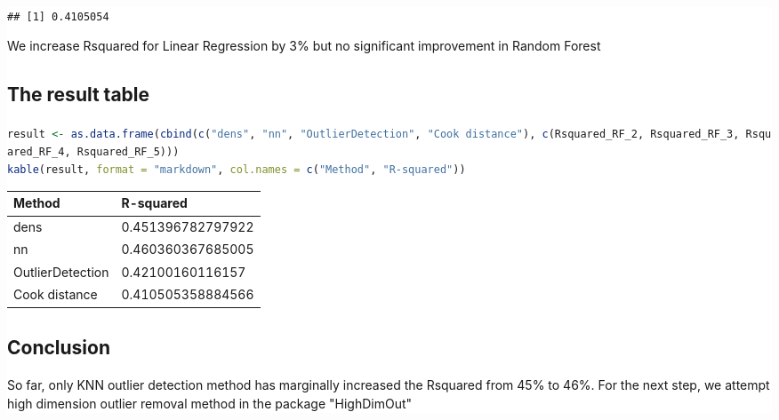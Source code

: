     ## [1] 0.4105054

We increase Rsquared for Linear Regression by 3% but no significant improvement in Random Forest

The result table
----------------

``` r
result <- as.data.frame(cbind(c("dens", "nn", "OutlierDetection", "Cook distance"), c(Rsquared_RF_2, Rsquared_RF_3, Rsquared_RF_4, Rsquared_RF_5)))
kable(result, format = "markdown", col.names = c("Method", "R-squared"))
```

| Method           | R-squared         |
|:-----------------|:------------------|
| dens             | 0.451396782797922 |
| nn               | 0.460360367685005 |
| OutlierDetection | 0.42100160116157  |
| Cook distance    | 0.410505358884566 |

Conclusion
----------

So far, only KNN outlier detection method has marginally increased the Rsquared from 45% to 46%. For the next step, we attempt high dimension outlier removal method in the package "HighDimOut"
